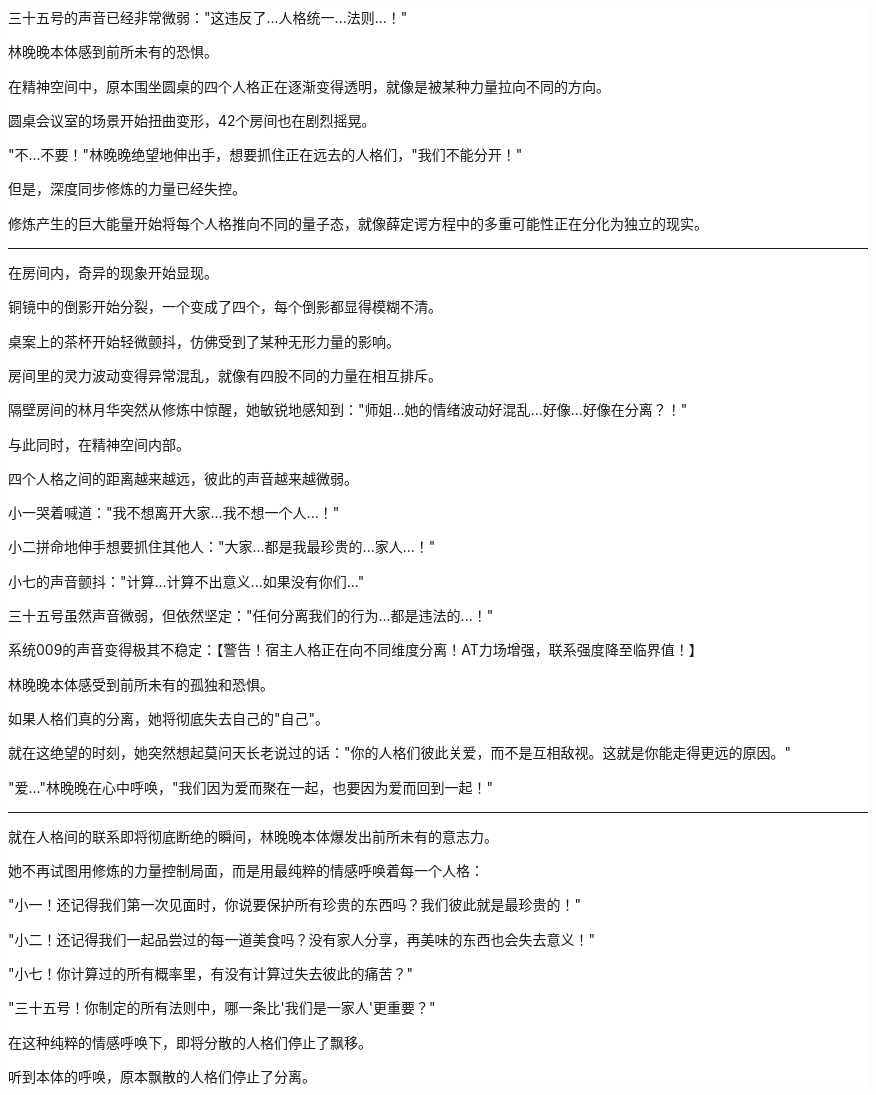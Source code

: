 三十五号的声音已经非常微弱："这违反了...人格统一...法则...！"

林晚晚本体感到前所未有的恐惧。

在精神空间中，原本围坐圆桌的四个人格正在逐渐变得透明，就像是被某种力量拉向不同的方向。

圆桌会议室的场景开始扭曲变形，42个房间也在剧烈摇晃。

"不...不要！"林晚晚绝望地伸出手，想要抓住正在远去的人格们，"我们不能分开！"

但是，深度同步修炼的力量已经失控。

修炼产生的巨大能量开始将每个人格推向不同的量子态，就像薛定谔方程中的多重可能性正在分化为独立的现实。

---

在房间内，奇异的现象开始显现。

铜镜中的倒影开始分裂，一个变成了四个，每个倒影都显得模糊不清。

桌案上的茶杯开始轻微颤抖，仿佛受到了某种无形力量的影响。

房间里的灵力波动变得异常混乱，就像有四股不同的力量在相互排斥。

隔壁房间的林月华突然从修炼中惊醒，她敏锐地感知到："师姐...她的情绪波动好混乱...好像...好像在分离？！"

与此同时，在精神空间内部。

四个人格之间的距离越来越远，彼此的声音越来越微弱。

小一哭着喊道："我不想离开大家...我不想一个人...！"

小二拼命地伸手想要抓住其他人："大家...都是我最珍贵的...家人...！"

小七的声音颤抖："计算...计算不出意义...如果没有你们..."

三十五号虽然声音微弱，但依然坚定："任何分离我们的行为...都是违法的...！"

系统009的声音变得极其不稳定：【警告！宿主人格正在向不同维度分离！AT力场增强，联系强度降至临界值！】

林晚晚本体感受到前所未有的孤独和恐惧。

如果人格们真的分离，她将彻底失去自己的"自己"。

就在这绝望的时刻，她突然想起莫问天长老说过的话："你的人格们彼此关爱，而不是互相敌视。这就是你能走得更远的原因。"

"爱..."林晚晚在心中呼唤，"我们因为爱而聚在一起，也要因为爱而回到一起！"

---

就在人格间的联系即将彻底断绝的瞬间，林晚晚本体爆发出前所未有的意志力。

她不再试图用修炼的力量控制局面，而是用最纯粹的情感呼唤着每一个人格：

"小一！还记得我们第一次见面时，你说要保护所有珍贵的东西吗？我们彼此就是最珍贵的！"

"小二！还记得我们一起品尝过的每一道美食吗？没有家人分享，再美味的东西也会失去意义！"

"小七！你计算过的所有概率里，有没有计算过失去彼此的痛苦？"

"三十五号！你制定的所有法则中，哪一条比'我们是一家人'更重要？"

在这种纯粹的情感呼唤下，即将分散的人格们停止了飘移。

听到本体的呼唤，原本飘散的人格们停止了分离。
